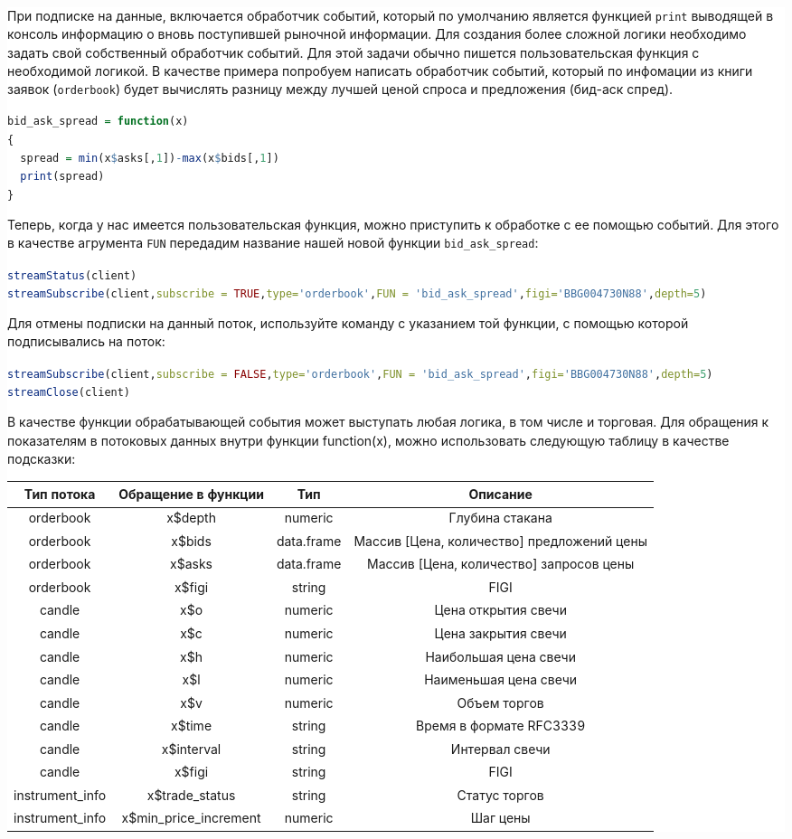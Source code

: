 При подписке на данные, включается обработчик событий, который по
умолчанию является функцией `print` выводящей в консоль информацию о
вновь поступившей рыночной информации. Для создания более сложной логики
необходимо задать свой собственный обработчик событий. Для этой задачи
обычно пишется пользовательская функция с необходимой логикой. В
качестве примера попробуем написать обработчик событий, который по
инфомации из книги заявок (`orderbook`) будет вычислять разницу между
лучшей ценой спроса и предложения (бид-аск спред).

``` r
bid_ask_spread = function(x)
{
  spread = min(x$asks[,1])-max(x$bids[,1])
  print(spread)
}
```

Теперь, когда у нас имеется пользовательская функция, можно приступить к
обработке с ее помощью событий. Для этого в качестве агрумента `FUN`
передадим название нашей новой функции `bid_ask_spread`:

``` r
streamStatus(client)
streamSubscribe(client,subscribe = TRUE,type='orderbook',FUN = 'bid_ask_spread',figi='BBG004730N88',depth=5)
```

Для отмены подписки на данный поток, используйте команду с указанием той
функции, с помощью которой подписывались на поток:

``` r
streamSubscribe(client,subscribe = FALSE,type='orderbook',FUN = 'bid_ask_spread',figi='BBG004730N88',depth=5)
streamClose(client)
```

В качестве функции обрабатывающей события может выступать любая логика,
в том числе и торговая. Для обращения к показателям в потоковых данных
внутри функции function(x), можно использовать следующую таблицу в
качестве подсказки:

|   Тип потока    |  Обращение в функции  |    Тип     |                   Описание                   |
|:---------------:|:---------------------:|:----------:|:--------------------------------------------:|
|    orderbook    |        x$depth        |  numeric   |               Глубина стакана                |
|    orderbook    |        x$bids         | data.frame | Массив \[Цена, количество\] предложений цены |
|    orderbook    |        x$asks         | data.frame |  Массив \[Цена, количество\] запросов цены   |
|    orderbook    |        x$figi         |   string   |                     FIGI                     |
|     candle      |          x$o          |  numeric   |             Цена открытия свечи              |
|     candle      |          x$с          |  numeric   |             Цена закрытия свечи              |
|     candle      |          x$h          |  numeric   |            Наибольшая цена свечи             |
|     candle      |          x$l          |  numeric   |            Наименьшая цена свечи             |
|     candle      |          x$v          |  numeric   |                 Объем торгов                 |
|     candle      |        x$time         |   string   |           Время в формате RFC3339            |
|     candle      |      x$interval       |   string   |                Интервал свечи                |
|     candle      |        x$figi         |   string   |                     FIGI                     |
| instrument_info |    x$trade_status     |   string   |                Статус торгов                 |
| instrument_info | x$min_price_increment |  numeric   |                   Шаг цены                   |